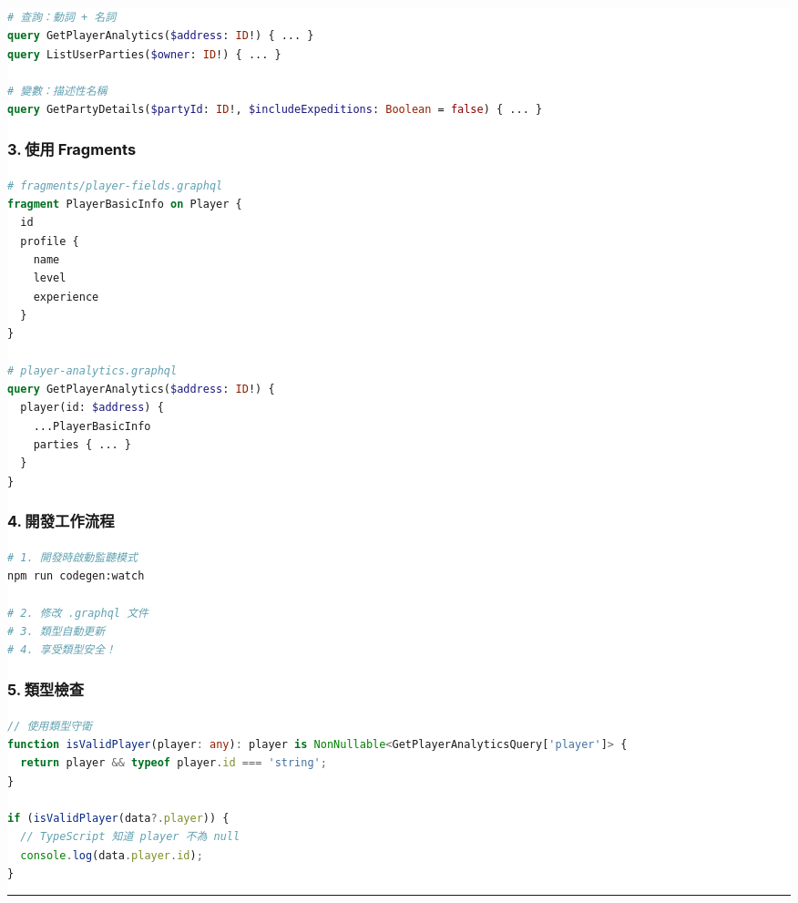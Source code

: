 ```graphql
# 查詢：動詞 + 名詞
query GetPlayerAnalytics($address: ID!) { ... }
query ListUserParties($owner: ID!) { ... }

# 變數：描述性名稱
query GetPartyDetails($partyId: ID!, $includeExpeditions: Boolean = false) { ... }
```

### 3. 使用 Fragments

```graphql
# fragments/player-fields.graphql
fragment PlayerBasicInfo on Player {
  id
  profile {
    name
    level
    experience
  }
}

# player-analytics.graphql
query GetPlayerAnalytics($address: ID!) {
  player(id: $address) {
    ...PlayerBasicInfo
    parties { ... }
  }
}
```

### 4. 開發工作流程

```bash
# 1. 開發時啟動監聽模式
npm run codegen:watch

# 2. 修改 .graphql 文件
# 3. 類型自動更新
# 4. 享受類型安全！
```

### 5. 類型檢查

```typescript
// 使用類型守衛
function isValidPlayer(player: any): player is NonNullable<GetPlayerAnalyticsQuery['player']> {
  return player && typeof player.id === 'string';
}

if (isValidPlayer(data?.player)) {
  // TypeScript 知道 player 不為 null
  console.log(data.player.id);
}
```

---